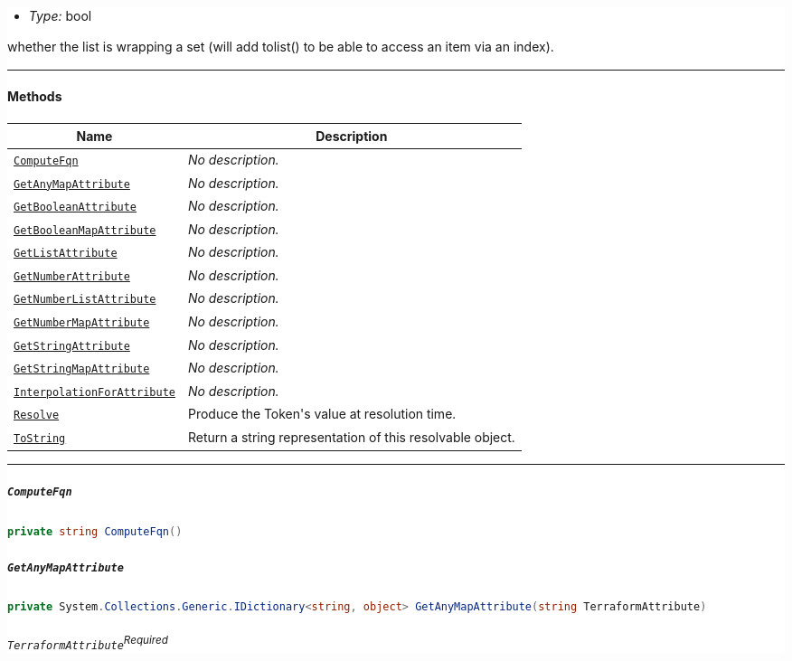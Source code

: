 - *Type:* bool

whether the list is wrapping a set (will add tolist() to be able to access an item via an index).

---

#### Methods <a name="Methods" id="Methods"></a>

| **Name** | **Description** |
| --- | --- |
| <code><a href="#@cdktf/provider-cloudflare.dataCloudflareRegistrarDomains.DataCloudflareRegistrarDomainsResultOutputReference.computeFqn">ComputeFqn</a></code> | *No description.* |
| <code><a href="#@cdktf/provider-cloudflare.dataCloudflareRegistrarDomains.DataCloudflareRegistrarDomainsResultOutputReference.getAnyMapAttribute">GetAnyMapAttribute</a></code> | *No description.* |
| <code><a href="#@cdktf/provider-cloudflare.dataCloudflareRegistrarDomains.DataCloudflareRegistrarDomainsResultOutputReference.getBooleanAttribute">GetBooleanAttribute</a></code> | *No description.* |
| <code><a href="#@cdktf/provider-cloudflare.dataCloudflareRegistrarDomains.DataCloudflareRegistrarDomainsResultOutputReference.getBooleanMapAttribute">GetBooleanMapAttribute</a></code> | *No description.* |
| <code><a href="#@cdktf/provider-cloudflare.dataCloudflareRegistrarDomains.DataCloudflareRegistrarDomainsResultOutputReference.getListAttribute">GetListAttribute</a></code> | *No description.* |
| <code><a href="#@cdktf/provider-cloudflare.dataCloudflareRegistrarDomains.DataCloudflareRegistrarDomainsResultOutputReference.getNumberAttribute">GetNumberAttribute</a></code> | *No description.* |
| <code><a href="#@cdktf/provider-cloudflare.dataCloudflareRegistrarDomains.DataCloudflareRegistrarDomainsResultOutputReference.getNumberListAttribute">GetNumberListAttribute</a></code> | *No description.* |
| <code><a href="#@cdktf/provider-cloudflare.dataCloudflareRegistrarDomains.DataCloudflareRegistrarDomainsResultOutputReference.getNumberMapAttribute">GetNumberMapAttribute</a></code> | *No description.* |
| <code><a href="#@cdktf/provider-cloudflare.dataCloudflareRegistrarDomains.DataCloudflareRegistrarDomainsResultOutputReference.getStringAttribute">GetStringAttribute</a></code> | *No description.* |
| <code><a href="#@cdktf/provider-cloudflare.dataCloudflareRegistrarDomains.DataCloudflareRegistrarDomainsResultOutputReference.getStringMapAttribute">GetStringMapAttribute</a></code> | *No description.* |
| <code><a href="#@cdktf/provider-cloudflare.dataCloudflareRegistrarDomains.DataCloudflareRegistrarDomainsResultOutputReference.interpolationForAttribute">InterpolationForAttribute</a></code> | *No description.* |
| <code><a href="#@cdktf/provider-cloudflare.dataCloudflareRegistrarDomains.DataCloudflareRegistrarDomainsResultOutputReference.resolve">Resolve</a></code> | Produce the Token's value at resolution time. |
| <code><a href="#@cdktf/provider-cloudflare.dataCloudflareRegistrarDomains.DataCloudflareRegistrarDomainsResultOutputReference.toString">ToString</a></code> | Return a string representation of this resolvable object. |

---

##### `ComputeFqn` <a name="ComputeFqn" id="@cdktf/provider-cloudflare.dataCloudflareRegistrarDomains.DataCloudflareRegistrarDomainsResultOutputReference.computeFqn"></a>

```csharp
private string ComputeFqn()
```

##### `GetAnyMapAttribute` <a name="GetAnyMapAttribute" id="@cdktf/provider-cloudflare.dataCloudflareRegistrarDomains.DataCloudflareRegistrarDomainsResultOutputReference.getAnyMapAttribute"></a>

```csharp
private System.Collections.Generic.IDictionary<string, object> GetAnyMapAttribute(string TerraformAttribute)
```

###### `TerraformAttribute`<sup>Required</sup> <a name="TerraformAttribute" id="@cdktf/provider-cloudflare.dataCloudflareRegistrarDomains.DataCloudflareRegistrarDomainsResultOutputReference.getAnyMapAttribute.parameter.terraformAttribute"></a>
